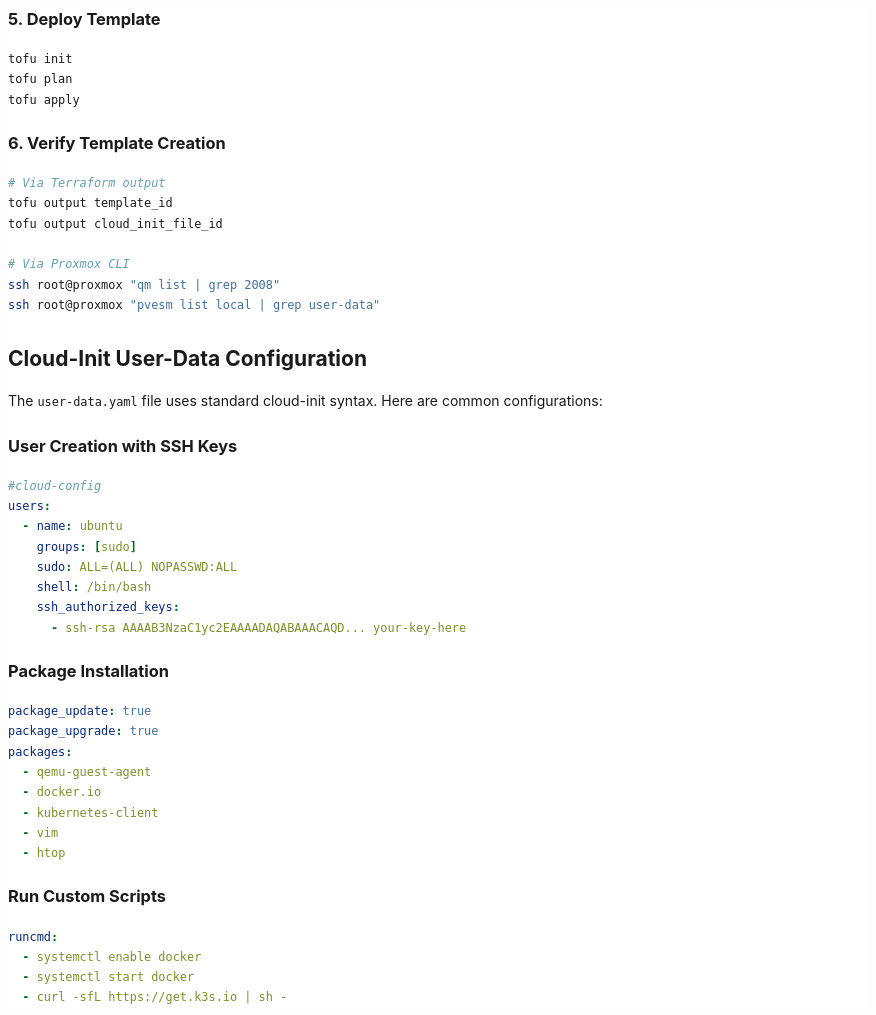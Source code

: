 ### 5. Deploy Template

```bash
tofu init
tofu plan
tofu apply
```

### 6. Verify Template Creation

```bash
# Via Terraform output
tofu output template_id
tofu output cloud_init_file_id

# Via Proxmox CLI
ssh root@proxmox "qm list | grep 2008"
ssh root@proxmox "pvesm list local | grep user-data"
```

## Cloud-Init User-Data Configuration

The `user-data.yaml` file uses standard cloud-init syntax. Here are common configurations:

### User Creation with SSH Keys

```yaml
#cloud-config
users:
  - name: ubuntu
    groups: [sudo]
    sudo: ALL=(ALL) NOPASSWD:ALL
    shell: /bin/bash
    ssh_authorized_keys:
      - ssh-rsa AAAAB3NzaC1yc2EAAAADAQABAAACAQD... your-key-here
```

### Package Installation

```yaml
package_update: true
package_upgrade: true
packages:
  - qemu-guest-agent
  - docker.io
  - kubernetes-client
  - vim
  - htop
```

### Run Custom Scripts

```yaml
runcmd:
  - systemctl enable docker
  - systemctl start docker
  - curl -sfL https://get.k3s.io | sh -
```

